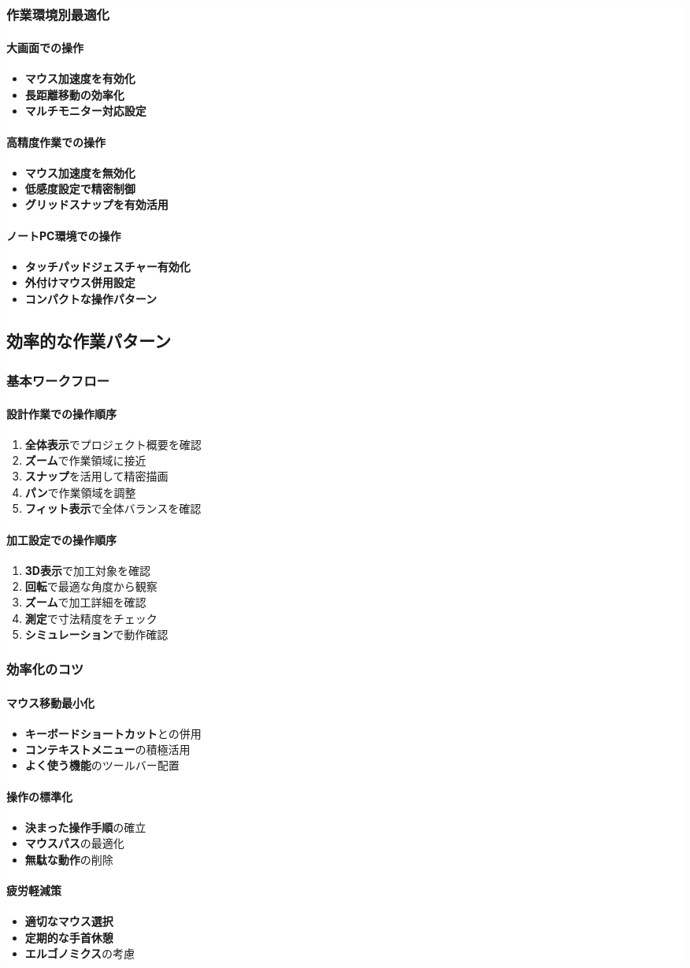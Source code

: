 ### 作業環境別最適化

#### 大画面での操作
- **マウス加速度を有効化**
- **長距離移動の効率化**
- **マルチモニター対応設定**

#### 高精度作業での操作
- **マウス加速度を無効化**
- **低感度設定で精密制御**
- **グリッドスナップを有効活用**

#### ノートPC環境での操作
- **タッチパッドジェスチャー有効化**
- **外付けマウス併用設定**
- **コンパクトな操作パターン**

## 効率的な作業パターン

### 基本ワークフロー

#### 設計作業での操作順序
1. **全体表示**でプロジェクト概要を確認
2. **ズーム**で作業領域に接近
3. **スナップ**を活用して精密描画
4. **パン**で作業領域を調整
5. **フィット表示**で全体バランスを確認

#### 加工設定での操作順序
1. **3D表示**で加工対象を確認
2. **回転**で最適な角度から観察
3. **ズーム**で加工詳細を確認
4. **測定**で寸法精度をチェック
5. **シミュレーション**で動作確認

### 効率化のコツ

#### マウス移動最小化
- **キーボードショートカット**との併用
- **コンテキストメニュー**の積極活用
- **よく使う機能**のツールバー配置

#### 操作の標準化
- **決まった操作手順**の確立
- **マウスパス**の最適化
- **無駄な動作**の削除

#### 疲労軽減策
- **適切なマウス選択**
- **定期的な手首休憩**
- **エルゴノミクス**の考慮
